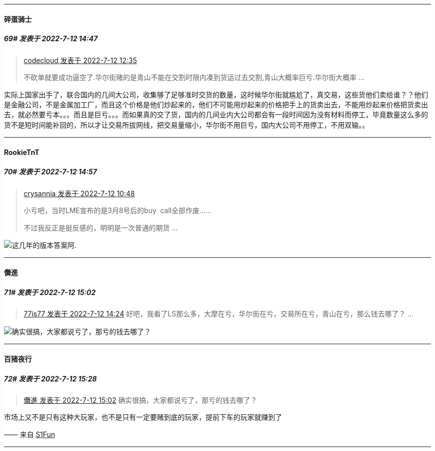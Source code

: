*****

####  碎蛋骑士  
##### 69#       发表于 2022-7-12 14:47

<blockquote><a href="httphttps://bbs.saraba1st.com/2b/forum.php?mod=redirect&amp;goto=findpost&amp;pid=56617453&amp;ptid=2080530" target="_blank">codecloud 发表于 2022-7-12 12:35</a>

不砍单就要成功逼空了.华尔街赌的是青山不能在交割时限内凑到货运过去交割,青山大概率巨亏.华尔街大概率 ...</blockquote>
实际上国家出手了，联合国内的几间大公司，收集够了足够准时交货的数量，这时候华尔街就尴尬了，真交易，这些货他们卖给谁？？他们是金融公司，不是金属加工厂，而且这个价格是他们炒起来的，他们不可能用炒起来的价格把手上的货卖出去，不能用炒起来价格把货卖出去，就必然要亏本。。。而且是巨亏。。。而如果真的交了货，国内的几间业内大公司都会有一段时间因为没有材料而停工，毕竟数量这么多的货不是短时间能补回的，所以才让交易所拔网线，把交易量缩小，华尔街不用巨亏，国内大公司不用停工，不用双输。。



*****

####  RookieTnT  
##### 70#       发表于 2022-7-12 14:57

<blockquote><a href="httphttps://bbs.saraba1st.com/2b/forum.php?mod=redirect&amp;goto=findpost&amp;pid=56616133&amp;ptid=2080530" target="_blank">crysannia 发表于 2022-7-12 10:48</a>

小亏吧，当时LME宣布的是3月8号后的buy  call全部作废……

不过我反正是挺反感的，明明是一次普通的期货 ...</blockquote>
<img src="https://static.saraba1st.com/image/smiley/face2017/067.png" referrerpolicy="no-referrer">这几年的版本答案阿. 



*****

####  儛進  
##### 71#       发表于 2022-7-12 15:02

<blockquote><a href="httphttps://bbs.saraba1st.com/2b/forum.php?mod=redirect&amp;goto=findpost&amp;pid=56618579&amp;ptid=2080530" target="_blank">77is77 发表于 2022-7-12 14:24</a>
好吧，我看了LS那么多，大摩在亏，华尔街在亏，交易所在亏，青山在亏，那么钱去哪了？ ...</blockquote>
<img src="https://static.saraba1st.com/image/smiley/face2017/047.png" referrerpolicy="no-referrer">确实很搞，大家都说亏了，那亏的钱去哪了？



*****

####  百猪夜行  
##### 72#       发表于 2022-7-12 15:28

<blockquote><a href="httphttps://bbs.saraba1st.com/2b/forum.php?mod=redirect&amp;goto=findpost&amp;pid=56618977&amp;ptid=2080530" target="_blank">儛進 发表于 2022-7-12 15:02</a>
确实很搞，大家都说亏了，那亏的钱去哪了？</blockquote>
市场上又不是只有这种大玩家，也不是只有一定要赌到底的玩家，提前下车的玩家就赚到了

—— 来自 [S1Fun](https://s1fun.koalcat.com)



*****
